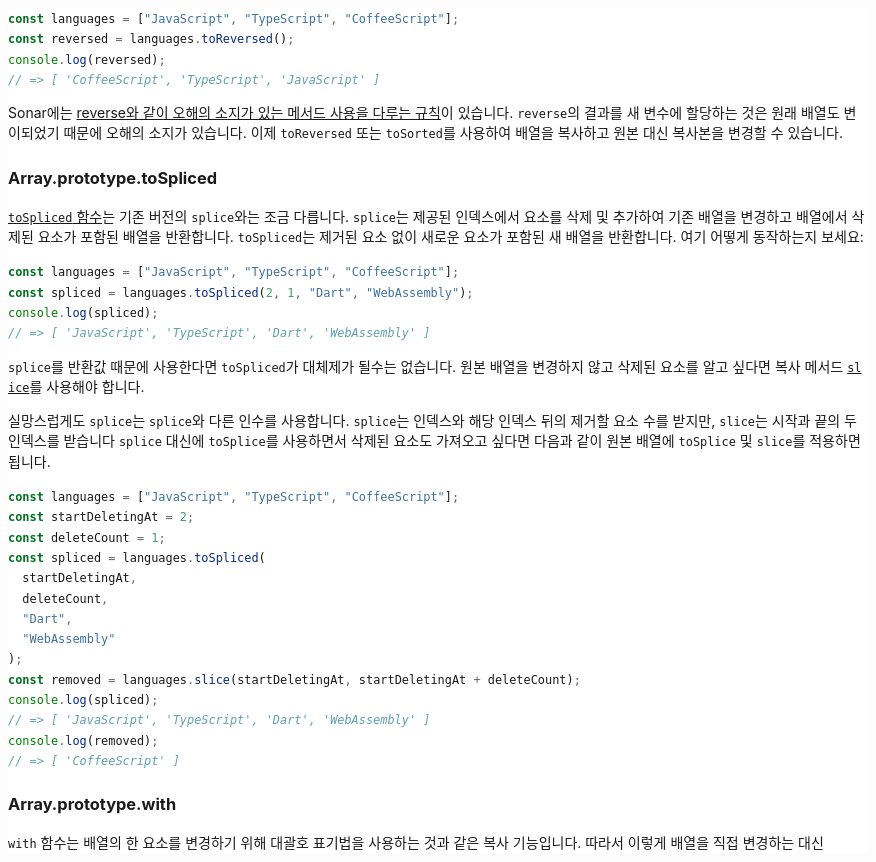 ```js
const languages = ["JavaScript", "TypeScript", "CoffeeScript"];
const reversed = languages.toReversed();
console.log(reversed);
// => [ 'CoffeeScript', 'TypeScript', 'JavaScript' ]
```

Sonar에는 [reverse와 같이 오해의 소지가 있는 메서드 사용을 다루는 규칙](https://rules.sonarsource.com/javascript/RSPEC-4043/)이 있습니다.
`reverse`의 결과를 새 변수에 할당하는 것은 원래 배열도 변이되었기 때문에 오해의 소지가 있습니다.
이제 `toReversed` 또는 `toSorted`를 사용하여 배열을 복사하고 원본 대신 복사본을 변경할 수 있습니다.

### Array.prototype.toSpliced

[`toSpliced` 함수](https://developer.mozilla.org/en-US/docs/Web/JavaScript/Reference/Global_Objects/Array/toSpliced)는 기존 버전의 `splice`와는 조금 다릅니다.
`splice`는 제공된 인덱스에서 요소를 삭제 및 추가하여 기존 배열을 변경하고 배열에서 삭제된 요소가 포함된 배열을 반환합니다.
`toSpliced`는 제거된 요소 없이 새로운 요소가 포함된 새 배열을 반환합니다.
여기 어떻게 동작하는지 보세요:

```js
const languages = ["JavaScript", "TypeScript", "CoffeeScript"];
const spliced = languages.toSpliced(2, 1, "Dart", "WebAssembly");
console.log(spliced);
// => [ 'JavaScript', 'TypeScript', 'Dart', 'WebAssembly' ]
```

`splice`를 반환값 때문에 사용한다면 `toSpliced`가 대체제가 될수는 없습니다.
원본 배열을 변경하지 않고 삭제된 요소를 알고 싶다면 복사 메서드 [`slice`](https://developer.mozilla.org/en-US/docs/Web/JavaScript/Reference/Global_Objects/Array/slice)를 사용해야 합니다.

실망스럽게도 `splice`는 `splice`와 다른 인수를 사용합니다.
`splice`는 인덱스와 해당 인덱스 뒤의 제거할 요소 수를 받지만, `slice`는 시작과 끝의 두 인덱스를 받습니다
`splice` 대신에 `toSplice`를 사용하면서 삭제된 요소도 가져오고 싶다면 다음과 같이 원본 배열에 `toSplice` 및 `slice`를 적용하면 됩니다.

```js
const languages = ["JavaScript", "TypeScript", "CoffeeScript"];
const startDeletingAt = 2;
const deleteCount = 1;
const spliced = languages.toSpliced(
  startDeletingAt,
  deleteCount,
  "Dart",
  "WebAssembly"
);
const removed = languages.slice(startDeletingAt, startDeletingAt + deleteCount);
console.log(spliced);
// => [ 'JavaScript', 'TypeScript', 'Dart', 'WebAssembly' ]
console.log(removed);
// => [ 'CoffeeScript' ]
```

### Array.prototype.with

`with` 함수는 배열의 한 요소를 변경하기 위해 대괄호 표기법을 사용하는 것과 같은 복사 기능입니다.
따라서 이렇게 배열을 직접 변경하는 대신
